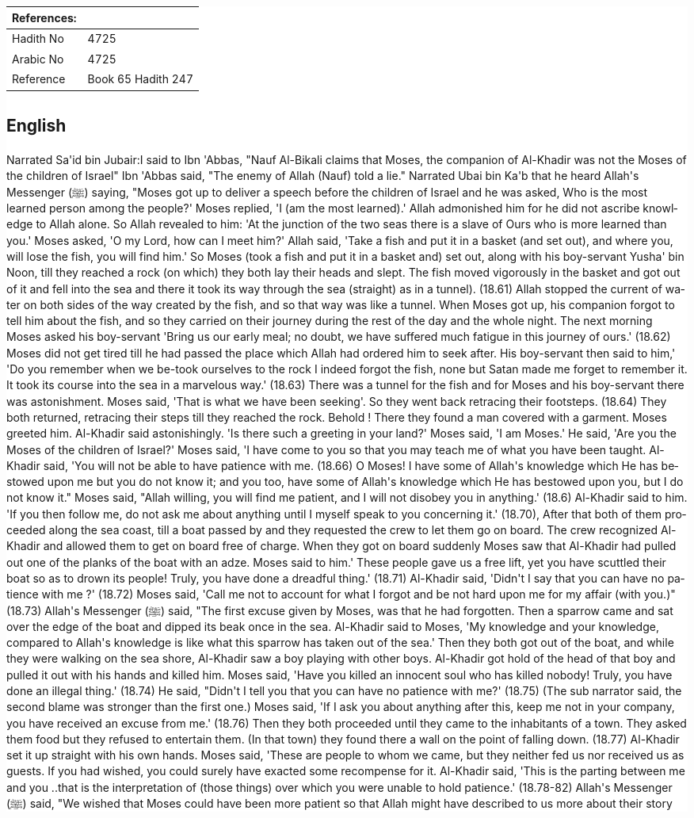 <div style={{backgroundColor:'#f8f9fa',padding:20, marginBottom: 10}}><table> <thead> <tr> <th>References:</th> <th></th> </tr> </thead> <tbody><tr><td>Hadith No</td><td>4725</td></tr><tr><td>Arabic No</td><td>4725</td></tr><tr><td>Reference</td><td>Book 65 Hadith 247</td></tr></tbody></table></div>

## English


<div dir="ltr" lang="en" style={{fontSize:'larger',backgroundColor:'#f8f9fa',padding:20}}>
Narrated Sa'id bin Jubair:I said to Ibn 'Abbas, "Nauf Al-Bikali claims that Moses, the companion of Al-Khadir was not the Moses of the children of Israel" Ibn 'Abbas said, "The enemy of Allah (Nauf) told a lie." Narrated Ubai bin Ka'b that he heard Allah's Messenger (ﷺ) saying, "Moses got up to deliver a speech before the children of Israel and he was asked, Who is the most learned person among the people?' Moses replied, 'I (am the most learned).' Allah admonished him for he did not ascribe knowledge to Allah alone. So Allah revealed to him: 'At the junction of the two seas there is a slave of Ours who is more learned than you.' Moses asked, 'O my Lord, how can I meet him?' Allah said, 'Take a fish and put it in a basket (and set out), and where you, will lose the fish, you will find him.' So Moses (took a fish and put it in a basket and) set out, along with his boy-servant Yusha' bin Noon, till they reached a rock (on which) they both lay their heads and slept. The fish moved vigorously in the basket and got out of it and fell into the sea and there it took its way through the sea (straight) as in a tunnel). (18.61) Allah stopped the current of water on both sides of the way created by the fish, and so that way was like a tunnel. When Moses got up, his companion forgot to tell him about the fish, and so they carried on their journey during the rest of the day and the whole night. The next morning Moses asked his boy-servant 'Bring us our early meal; no doubt, we have suffered much fatigue in this journey of ours.' (18.62) Moses did not get tired till he had passed the place which Allah had ordered him to seek after. His boy-servant then said to him,' 'Do you remember when we be-took ourselves to the rock I indeed forgot the fish, none but Satan made me forget to remember it. It took its course into the sea in a marvelous way.' (18.63) There was a tunnel for the fish and for Moses and his boy-servant there was astonishment. Moses said, 'That is what we have been seeking'. So they went back retracing their footsteps. (18.64) They both returned, retracing their steps till they reached the rock. Behold ! There they found a man covered with a garment. Moses greeted him. Al-Khadir said astonishingly. 'Is there such a greeting in your land?' Moses said, 'I am Moses.' He said, 'Are you the Moses of the children of Israel?' Moses said, 'I have come to you so that you may teach me of what you have been taught. Al-Khadir said, 'You will not be able to have patience with me. (18.66) O Moses! I have some of Allah's knowledge which He has bestowed upon me but you do not know it; and you too, have some of Allah's knowledge which He has bestowed upon you, but I do not know it." Moses said, "Allah willing, you will find me patient, and I will not disobey you in anything.' (18.6) Al-Khadir said to him. 'If you then follow me, do not ask me about anything until I myself speak to you concerning it.' (18.70), After that both of them proceeded along the sea coast, till a boat passed by and they requested the crew to let them go on board. The crew recognized Al-Khadir and allowed them to get on board free of charge. When they got on board suddenly Moses saw that Al-Khadir had pulled out one of the planks of the boat with an adze. Moses said to him.' These people gave us a free lift, yet you have scuttled their boat so as to drown its people! Truly, you have done a dreadful thing.' (18.71) Al-Khadir said, 'Didn't I say that you can have no patience with me ?' (18.72) Moses said, 'Call me not to account for what I forgot and be not hard upon me for my affair (with you.)" (18.73) Allah's Messenger (ﷺ) said, "The first excuse given by Moses, was that he had forgotten. Then a sparrow came and sat over the edge of the boat and dipped its beak once in the sea. Al-Khadir said to Moses, 'My knowledge and your knowledge, compared to Allah's knowledge is like what this sparrow has taken out of the sea.' Then they both got out of the boat, and while they were walking on the sea shore, Al-Khadir saw a boy playing with other boys. Al-Khadir got hold of the head of that boy and pulled it out with his hands and killed him. Moses said, 'Have you killed an innocent soul who has killed nobody! Truly, you have done an illegal thing.' (18.74) He said, "Didn't I tell you that you can have no patience with me?' (18.75) (The sub narrator said, the second blame was stronger than the first one.) Moses said, 'If I ask you about anything after this, keep me not in your company, you have received an excuse from me.' (18.76) Then they both proceeded until they came to the inhabitants of a town. They asked them food but they refused to entertain them. (In that town) they found there a wall on the point of falling down. (18.77) Al-Khadir set it up straight with his own hands. Moses said, 'These are people to whom we came, but they neither fed us nor received us as guests. If you had wished, you could surely have exacted some recompense for it. Al-Khadir said, 'This is the parting between me and you ..that is the interpretation of (those things) over which you were unable to hold patience.' (18.78-82) Allah's Messenger (ﷺ) said, "We wished that Moses could have been more patient so that Allah might have described to us more about their story
</div>